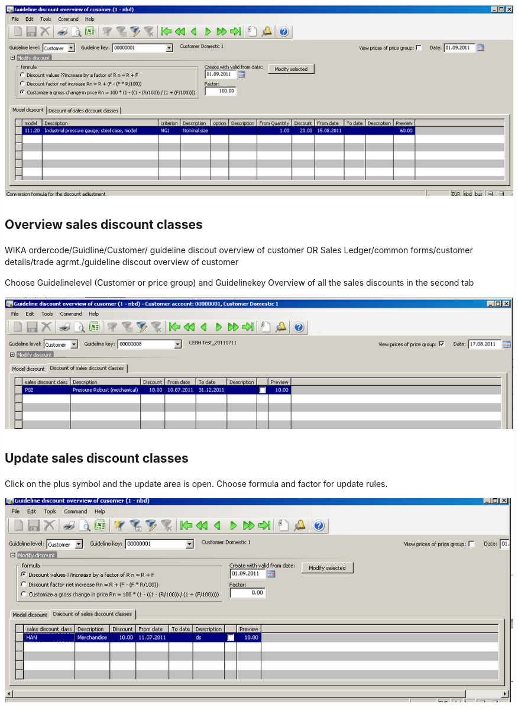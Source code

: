 ![Path](./../../media/Sales/Guideline/AX2009_38.png "AX2009")

## Overview sales discount classes
WIKA ordercode/Guidline/Customer/ guideline discout overview of customer
OR
Sales Ledger/common forms/customer details/trade agrmt./guideline discout overview of customer

Choose Guidelinelevel (Customer or price group) and Guidelinekey
Overview of all the sales discounts in the second tab

![Path](./../../media/Sales/Guideline/AX2009_39.png "AX2009") 

## Update sales discount classes
Click on the plus symbol and the update area is open. Choose formula and factor for update rules.

![Path](./../../media/Sales/Guideline/AX2009_40.png "AX2009")
